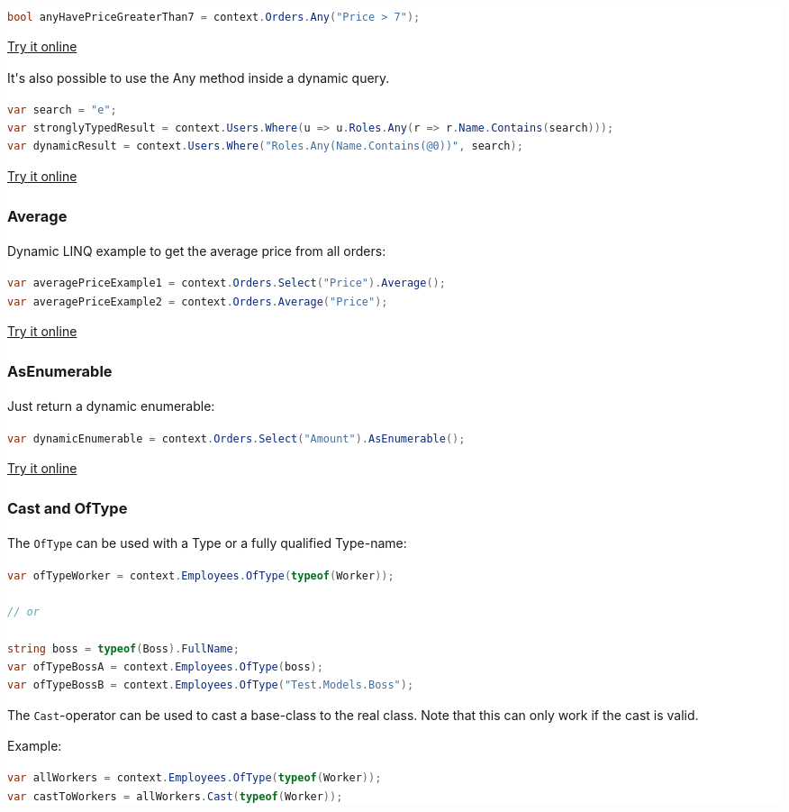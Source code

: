 ```csharp
bool anyHavePriceGreaterThan7 = context.Orders.Any("Price > 7");
```

[Try it online](https://dotnetfiddle.net/DkIk94)

It's also possible to use the Any method inside a dynamic query.

```csharp
var search = "e";
var stronglyTypedResult = context.Users.Where(u => u.Roles.Any(r => r.Name.Contains(search)));
var dynamicResult = context.Users.Where("Roles.Any(Name.Contains(@0))", search);
```

[Try it online](https://dotnetfiddle.net/v8RiJQ)

### Average

Dynamic LINQ example to get the average price from all orders:

```csharp
var averagePriceExample1 = context.Orders.Select("Price").Average();
var averagePriceExample2 = context.Orders.Average("Price");
```

[Try it online](https://dotnetfiddle.net/IE9xLr)

### AsEnumerable

Just return a dynamic enumerable:

```csharp
var dynamicEnumerable = context.Orders.Select("Amount").AsEnumerable();
```

[Try it online](https://dotnetfiddle.net/eqyunf)

### Cast and OfType

The `OfType` can be used with a Type or a fully qualified Type-name:

```csharp
var ofTypeWorker = context.Employees.OfType(typeof(Worker));

// or

string boss = typeof(Boss).FullName;
var ofTypeBossA = context.Employees.OfType(boss);
var ofTypeBossB = context.Employees.OfType("Test.Models.Boss");
```

The `Cast`-operator can be used to cast a base-class to the real class. Note that this can only work if the cast is valid. 

Example:
```csharp
var allWorkers = context.Employees.OfType(typeof(Worker));
var castToWorkers = allWorkers.Cast(typeof(Worker));
```
